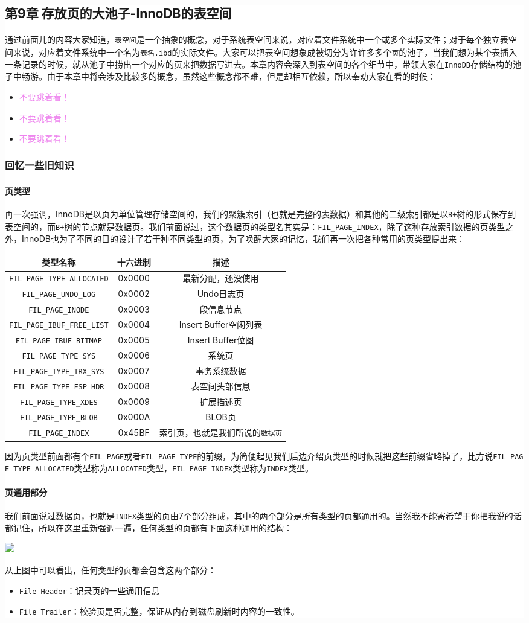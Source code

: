 ##  第9章 存放页的大池子-InnoDB的表空间
通过前面儿的内容大家知道，`表空间`是一个抽象的概念，对于系统表空间来说，对应着文件系统中一个或多个实际文件；对于每个独立表空间来说，对应着文件系统中一个名为`表名.ibd`的实际文件。大家可以把表空间想象成被切分为许许多多个`页`的池子，当我们想为某个表插入一条记录的时候，就从池子中捞出一个对应的页来把数据写进去。本章内容会深入到表空间的各个细节中，带领大家在`InnoDB`存储结构的池子中畅游。由于本章中将会涉及比较多的概念，虽然这些概念都不难，但是却相互依赖，所以奉劝大家在看的时候：

- <span style="color:violet">不要跳着看！</span>

- <span style="color:violet">不要跳着看！</span>

- <span style="color:violet">不要跳着看！</span>

###  回忆一些旧知识

#### 页类型
再一次强调，InnoDB是以页为单位管理存储空间的，我们的聚簇索引（也就是完整的表数据）和其他的二级索引都是以`B+`树的形式保存到表空间的，而`B+`树的节点就是数据页。我们前面说过，这个数据页的类型名其实是：`FIL_PAGE_INDEX`，除了这种存放索引数据的页类型之外，InnoDB也为了不同的目的设计了若干种不同类型的页，为了唤醒大家的记忆，我们再一次把各种常用的页类型提出来：

|         类型名称          | 十六进制 |               描述               |
| :-----------------------: | :------: | :------------------------------: |
| `FIL_PAGE_TYPE_ALLOCATED` |  0x0000  |        最新分配，还没使用        |
|    `FIL_PAGE_UNDO_LOG`    |  0x0002  |            Undo日志页            |
|     `FIL_PAGE_INODE`      |  0x0003  |            段信息节点            |
| `FIL_PAGE_IBUF_FREE_LIST` |  0x0004  |      Insert Buffer空闲列表       |
|  `FIL_PAGE_IBUF_BITMAP`   |  0x0005  |        Insert Buffer位图         |
|    `FIL_PAGE_TYPE_SYS`    |  0x0006  |              系统页              |
|  `FIL_PAGE_TYPE_TRX_SYS`  |  0x0007  |           事务系统数据           |
|  `FIL_PAGE_TYPE_FSP_HDR`  |  0x0008  |          表空间头部信息          |
|   `FIL_PAGE_TYPE_XDES`    |  0x0009  |            扩展描述页            |
|   `FIL_PAGE_TYPE_BLOB`    |  0x000A  |              BLOB页              |
|     `FIL_PAGE_INDEX`      |  0x45BF  | 索引页，也就是我们所说的`数据页` |

因为页类型前面都有个`FIL_PAGE`或者`FIL_PAGE_TYPE`的前缀，为简便起见我们后边介绍页类型的时候就把这些前缀省略掉了，比方说`FIL_PAGE_TYPE_ALLOCATED`类型称为`ALLOCATED`类型，`FIL_PAGE_INDEX`类型称为`INDEX`类型。

#### 页通用部分
我们前面说过数据页，也就是`INDEX`类型的页由7个部分组成，其中的两个部分是所有类型的页都通用的。当然我不能寄希望于你把我说的话都记住，所以在这里重新强调一遍，任何类型的页都有下面这种通用的结构：

![](09-01.png)

从上图中可以看出，任何类型的页都会包含这两个部分：

- `File Header`：记录页的一些通用信息

- `File Trailer`：校验页是否完整，保证从内存到磁盘刷新时内容的一致性。
